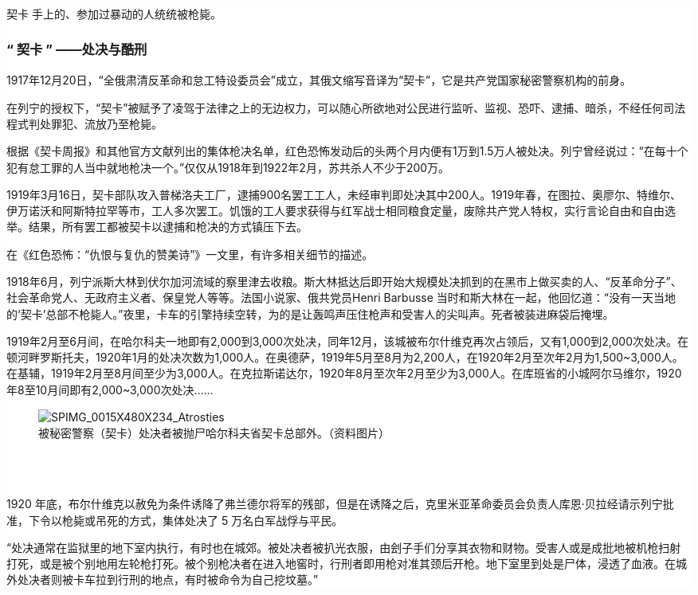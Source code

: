   <ok href="https://www.epochtimes.com/gb/tag/%E5%A5%91%E5%8D%A1.html">
   契卡
  </ok>
  手上的、参加过暴动的人统统被枪毙。
 </p>
 <h3>
  <strong>
   “
   <ok href="https://www.epochtimes.com/gb/tag/%E5%A5%91%E5%8D%A1.html">
    契卡
   </ok>
   ”
  </strong>
  <strong>
   ——处决与酷刑
  </strong>
 </h3>
 <p>
  1917年12月20日，“全俄肃清反革命和怠工特设委员会”成立，其俄文缩写音译为“契卡”，它是共产党国家秘密警察机构的前身。
 </p>
 <p>
  在列宁的授权下，“契卡”被赋予了凌驾于法律之上的无边权力，可以随心所欲地对公民进行监听、监视、恐吓、逮捕、暗杀，不经任何司法程式判处罪犯、流放乃至枪毙。
 </p>
 <p>
  根据《契卡周报》和其他官方文献列出的集体枪决名单，红色恐怖发动后的头两个月内便有1万到1.5万人被处决。列宁曾经说过：“在每十个犯有怠工罪的人当中就地枪决一个。”仅仅从1918年到1922年2月，苏共杀人不少于200万。
 </p>
 <p>
  1919年3月16日，契卡部队攻入普梯洛夫工厂，逮捕900名罢工工人，未经审判即处决其中200人。1919年春，在图拉、奥廖尔、特维尔、伊万诺沃和阿斯特拉罕等市，工人多次罢工。饥饿的工人要求获得与红军战士相同粮食定量，废除共产党人特权，实行言论自由和自由选举。结果，所有罢工都被契卡以逮捕和枪决的方式镇压下去。
 </p>
 <p>
  在《红色恐怖：“仇恨与复仇的赞美诗”》一文里，有许多相关细节的描述。
 </p>
 <p>
  1918年6月，列宁派斯大林到伏尔加河流域的察里津去收粮。斯大林抵达后即开始大规模处决抓到的在黑市上做买卖的人、“反革命分子”、社会革命党人、无政府主义者、保皇党人等等。法国小说家、俄共党员Henri Barbusse 当时和斯大林在一起，他回忆道：“没有一天当地的‘契卡’总部不枪毙人。”夜里，卡车的引擎持续空转，为的是让轰鸣声压住枪声和受害人的尖叫声。死者被装进麻袋后掩埋。
 </p>
 <p>
  1919年2月至6月间，在哈尔科夫一地即有2,000到3,000次处决，同年12月，该城被布尔什维克再次占领后，又有1,000到2,000次处决。在顿河畔罗斯托夫，1920年1月的处决次数为1,000人。在奥德萨，1919年5月至8月为2,200人，在1920年2月至次年2月为1,500~3,000人。在基辅，1919年2月至8月间至少为3,000人。在克拉斯诺达尔，1920年8月至次年2月至少为3,000人。在库班省的小城阿尔马维尔，1920年8至10月间即有2,000~3,000次处决……
 </p>
 <figure aria-describedby="caption-attachment-8863131" class="wp-caption aligncenter" id="attachment_8863131" style="width: 450px">
  <ok href=" https://i.epochtimes.com/assets/uploads/2017/03/SPIMG_0015X480X234_Atrosties-450x219.jpg" rel="noreferrer noopener" target="_blank">
   <img alt="SPIMG_0015X480X234_Atrosties" class="wp-image-8863131 size-medium" src="https://i.epochtimes.com/assets/uploads/2017/03/SPIMG_0015X480X234_Atrosties-450x219.jpg"/>
  </ok>
  <br/><figcaption class="wp-caption-text" id="caption-attachment-8863131">
   被秘密警察（契卡）处决者被抛尸哈尔科夫省契卡总部外。（资料图片）
  </figcaption><br/>
 </figure><br/>
 <p>
  1920 年底，布尔什维克以赦免为条件诱降了弗兰德尔将军的残部，但是在诱降之后，克里米亚革命委员会负责人库恩‧贝拉经请示列宁批准，下令以枪毙或吊死的方式，集体处决了 5 万名白军战俘与平民。
 </p>
 <p>
  “处决通常在监狱里的地下室内执行，有时也在城郊。被处决者被扒光衣服，由刽子手们分享其衣物和财物。受害人或是成批地被机枪扫射打死，或是被个别地用左轮枪打死。被个别枪决者在进入地窖时，行刑者即用枪对准其颈后开枪。地下室里到处是尸体，浸透了血液。在城外处决者则被卡车拉到行刑的地点，有时被命令为自己挖坟墓。”
 </p>
 <figure aria-describedby="caption-attachment-8863155" class="wp-caption alignleft" id="attachment_8863155" style="width: 250px">